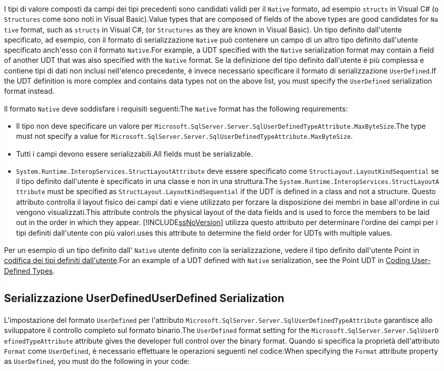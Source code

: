  <span data-ttu-id="7d625-143">I tipi di valore composti da campi dei tipi precedenti sono candidati validi per il `Native` formato, ad esempio `structs` in Visual C# (o `Structures` come sono noti in Visual Basic).</span><span class="sxs-lookup"><span data-stu-id="7d625-143">Value types that are composed of fields of the above types are good candidates for `Native` format, such as `structs` in Visual C#, (or `Structures` as they are known in Visual Basic).</span></span> <span data-ttu-id="7d625-144">Un tipo definito dall'utente specificato, ad esempio, con il formato di serializzazione `Native` può contenere un campo di un altro tipo definito dall'utente specificato anch'esso con il formato `Native`.</span><span class="sxs-lookup"><span data-stu-id="7d625-144">For example, a UDT specified with the `Native` serialization format may contain a field of another UDT that was also specified with the `Native` format.</span></span> <span data-ttu-id="7d625-145">Se la definizione del tipo definito dall'utente è più complessa e contiene tipi di dati non inclusi nell'elenco precedente, è invece necessario specificare il formato di serializzazione `UserDefined`.</span><span class="sxs-lookup"><span data-stu-id="7d625-145">If the UDT definition is more complex and contains data types not on the above list, you must specify the `UserDefined` serialization format instead.</span></span>  
  
 <span data-ttu-id="7d625-146">Il formato `Native` deve soddisfare i requisiti seguenti:</span><span class="sxs-lookup"><span data-stu-id="7d625-146">The `Native` format has the following requirements:</span></span>  
  
-   <span data-ttu-id="7d625-147">Il tipo non deve specificare un valore per `Microsoft.SqlServer.Server.SqlUserDefinedTypeAttribute.MaxByteSize`.</span><span class="sxs-lookup"><span data-stu-id="7d625-147">The type must not specify a value for `Microsoft.SqlServer.Server.SqlUserDefinedTypeAttribute.MaxByteSize`.</span></span>  
  
-   <span data-ttu-id="7d625-148">Tutti i campi devono essere serializzabili.</span><span class="sxs-lookup"><span data-stu-id="7d625-148">All fields must be serializable.</span></span>  
  
-   <span data-ttu-id="7d625-149">`System.Runtime.InteropServices.StructLayoutAttribute` deve essere specificato come `StructLayout.LayoutKindSequential` se il tipo definito dall'utente è specificato in una classe e non in una struttura.</span><span class="sxs-lookup"><span data-stu-id="7d625-149">The `System.Runtime.InteropServices.StructLayoutAttribute` must be specified as `StructLayout.LayoutKindSequential` if the UDT is defined in a class and not a structure.</span></span> <span data-ttu-id="7d625-150">Questo attributo controlla il layout fisico dei campi dati e viene utilizzato per forzare la disposizione dei membri in base all'ordine in cui vengono visualizzati.</span><span class="sxs-lookup"><span data-stu-id="7d625-150">This attribute controls the physical layout of the data fields and is used to force the members to be laid out in the order in which they appear.</span></span> [!INCLUDE[ssNoVersion](../../includes/ssnoversion-md.md)] <span data-ttu-id="7d625-151">utilizza questo attributo per determinare l'ordine dei campi per i tipi definiti dall'utente con più valori.</span><span class="sxs-lookup"><span data-stu-id="7d625-151">uses this attribute to determine the field order for UDTs with multiple values.</span></span>  
  
 <span data-ttu-id="7d625-152">Per un esempio di un tipo definito dall' `Native` utente definito con la serializzazione, vedere il tipo definito dall'utente Point in [codifica dei tipi definiti dall'utente](creating-user-defined-types-coding.md).</span><span class="sxs-lookup"><span data-stu-id="7d625-152">For an example of a UDT defined with `Native` serialization, see the Point UDT in [Coding User-Defined Types](creating-user-defined-types-coding.md).</span></span>  
  
## <a name="userdefined-serialization"></a><span data-ttu-id="7d625-153">Serializzazione UserDefined</span><span class="sxs-lookup"><span data-stu-id="7d625-153">UserDefined Serialization</span></span>  
 <span data-ttu-id="7d625-154">L'impostazione del formato `UserDefined` per l'attributo `Microsoft.SqlServer.Server.SqlUserDefinedTypeAttribute` garantisce allo sviluppatore il controllo completo sul formato binario.</span><span class="sxs-lookup"><span data-stu-id="7d625-154">The `UserDefined` format setting for the `Microsoft.SqlServer.Server.SqlUserDefinedTypeAttribute` attribute gives the developer full control over the binary format.</span></span> <span data-ttu-id="7d625-155">Quando si specifica la proprietà dell'attributo `Format` come `UserDefined`, è necessario effettuare le operazioni seguenti nel codice:</span><span class="sxs-lookup"><span data-stu-id="7d625-155">When specifying the `Format` attribute property as `UserDefined`, you must do the following in your code:</span></span>  
  